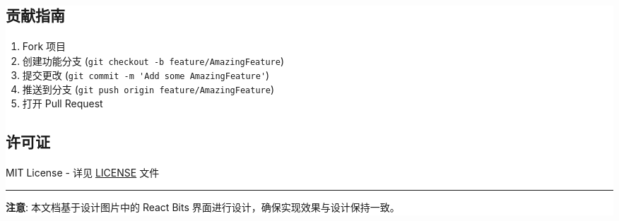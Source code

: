 ## 贡献指南

1. Fork 项目
2. 创建功能分支 (`git checkout -b feature/AmazingFeature`)
3. 提交更改 (`git commit -m 'Add some AmazingFeature'`)
4. 推送到分支 (`git push origin feature/AmazingFeature`)
5. 打开 Pull Request

## 许可证

MIT License - 详见 [LICENSE](LICENSE) 文件

---

**注意**: 本文档基于设计图片中的 React Bits 界面进行设计，确保实现效果与设计保持一致。